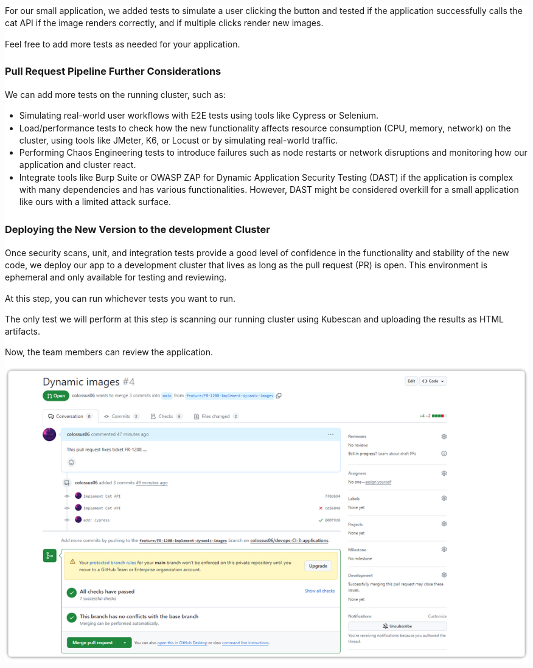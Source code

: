 
For our small application, we added tests to simulate a user clicking the button and tested if the application successfully calls the cat API if the image renders correctly, and if multiple clicks render new images.


Feel free to add more tests as needed for your application.


### Pull Request Pipeline Further Considerations


We can add more tests on the running cluster, such as:


- Simulating real-world user workflows with E2E tests using tools like Cypress or Selenium.
- Load/performance tests to check how the new functionality affects resource consumption (CPU, memory, network) on the cluster, using tools like JMeter, K6, or Locust or by simulating real-world traffic.
- Performing Chaos Engineering tests to introduce failures such as node restarts or network disruptions and monitoring how our application and cluster react.
- Integrate tools like Burp Suite or OWASP ZAP for Dynamic Application Security Testing (DAST) if the application is complex with many dependencies and has various functionalities. However, DAST might be considered overkill for a small application like ours with a limited attack surface.


### Deploying the New Version to the development Cluster


Once security scans, unit, and integration tests provide a good level of confidence in the functionality and stability of the new code, we deploy our app to a development cluster that lives as long as the pull request (PR) is open. This environment is ephemeral and only available for testing and reviewing.

At this step, you can run whichever tests you want to run.


The only test we will perform at this step is scanning our running cluster using Kubescan and uploading the results as HTML artifacts.


Now, the team members can review the application.

![](assets/./pull_request.png)
